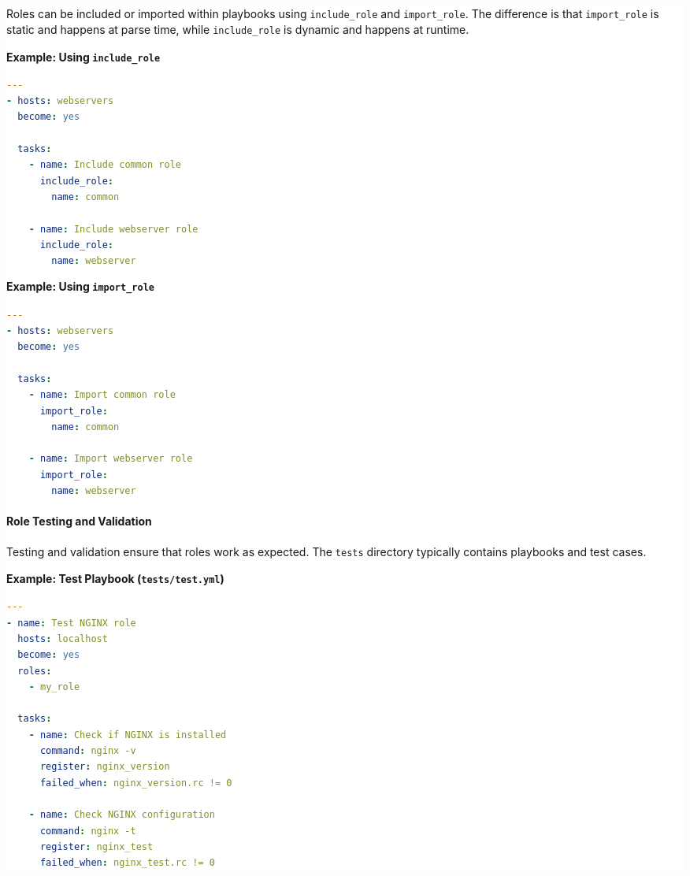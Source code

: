 Roles can be included or imported within playbooks using `include_role` and `import_role`. 
The difference is that `import_role` is static and happens at parse time, while `include_role` is dynamic and happens at runtime.

**Example: Using `include_role`**

```yaml
---
- hosts: webservers
  become: yes

  tasks:
    - name: Include common role
      include_role:
        name: common

    - name: Include webserver role
      include_role:
        name: webserver
```

**Example: Using `import_role`**

```yaml
---
- hosts: webservers
  become: yes

  tasks:
    - name: Import common role
      import_role:
        name: common

    - name: Import webserver role
      import_role:
        name: webserver
```

#### Role Testing and Validation

Testing and validation ensure that roles work as expected. The `tests` directory typically contains playbooks and test cases.

**Example: Test Playbook (`tests/test.yml`)**

```yaml
---
- name: Test NGINX role
  hosts: localhost
  become: yes
  roles:
    - my_role

  tasks:
    - name: Check if NGINX is installed
      command: nginx -v
      register: nginx_version
      failed_when: nginx_version.rc != 0

    - name: Check NGINX configuration
      command: nginx -t
      register: nginx_test
      failed_when: nginx_test.rc != 0
```
